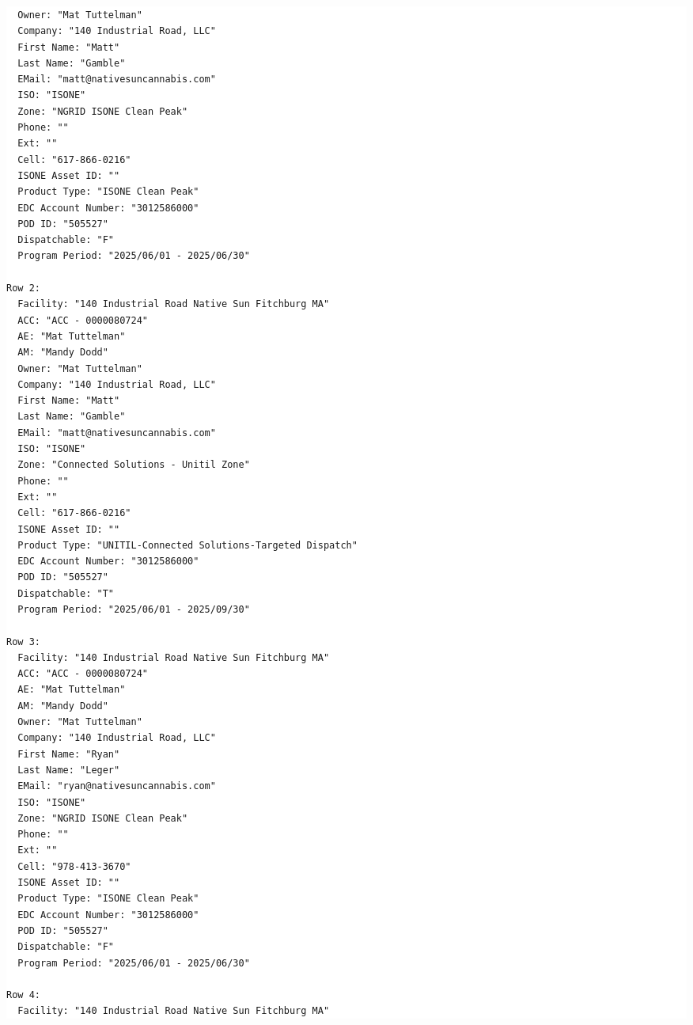 ```
  Owner: "Mat Tuttelman"
  Company: "140 Industrial Road, LLC"
  First Name: "Matt"
  Last Name: "Gamble"
  EMail: "matt@nativesuncannabis.com"
  ISO: "ISONE"
  Zone: "NGRID ISONE Clean Peak"
  Phone: ""
  Ext: ""
  Cell: "617-866-0216"
  ISONE Asset ID: ""
  Product Type: "ISONE Clean Peak"
  EDC Account Number: "3012586000"
  POD ID: "505527"
  Dispatchable: "F"
  Program Period: "2025/06/01 - 2025/06/30"

Row 2:
  Facility: "140 Industrial Road Native Sun Fitchburg MA"
  ACC: "ACC - 0000080724"
  AE: "Mat Tuttelman"
  AM: "Mandy Dodd"
  Owner: "Mat Tuttelman"
  Company: "140 Industrial Road, LLC"
  First Name: "Matt"
  Last Name: "Gamble"
  EMail: "matt@nativesuncannabis.com"
  ISO: "ISONE"
  Zone: "Connected Solutions - Unitil Zone"
  Phone: ""
  Ext: ""
  Cell: "617-866-0216"
  ISONE Asset ID: ""
  Product Type: "UNITIL-Connected Solutions-Targeted Dispatch"
  EDC Account Number: "3012586000"
  POD ID: "505527"
  Dispatchable: "T"
  Program Period: "2025/06/01 - 2025/09/30"

Row 3:
  Facility: "140 Industrial Road Native Sun Fitchburg MA"
  ACC: "ACC - 0000080724"
  AE: "Mat Tuttelman"
  AM: "Mandy Dodd"
  Owner: "Mat Tuttelman"
  Company: "140 Industrial Road, LLC"
  First Name: "Ryan"
  Last Name: "Leger"
  EMail: "ryan@nativesuncannabis.com"
  ISO: "ISONE"
  Zone: "NGRID ISONE Clean Peak"
  Phone: ""
  Ext: ""
  Cell: "978-413-3670"
  ISONE Asset ID: ""
  Product Type: "ISONE Clean Peak"
  EDC Account Number: "3012586000"
  POD ID: "505527"
  Dispatchable: "F"
  Program Period: "2025/06/01 - 2025/06/30"

Row 4:
  Facility: "140 Industrial Road Native Sun Fitchburg MA"
```